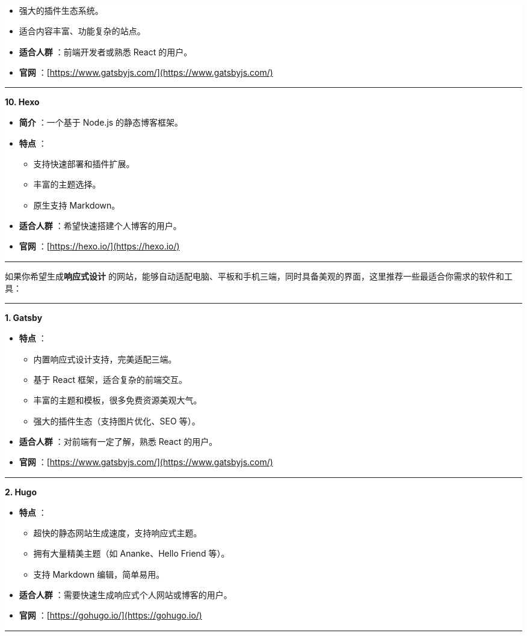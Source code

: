   - 强大的插件生态系统。

  - 适合内容丰富、功能复杂的站点。
 
- **适合人群** ：前端开发者或熟悉 React 的用户。
 
- **官网** ：[https://www.gatsbyjs.com/](https://www.gatsbyjs.com/)


---

**10. Hexo**  
- **简介** ：一个基于 Node.js 的静态博客框架。
 
- **特点** ：
  - 支持快速部署和插件扩展。

  - 丰富的主题选择。

  - 原生支持 Markdown。
 
- **适合人群** ：希望快速搭建个人博客的用户。
 
- **官网** ：[https://hexo.io/](https://hexo.io/)


---


如果你希望生成**响应式设计** 的网站，能够自动适配电脑、平板和手机三端，同时具备美观的界面，这里推荐一些最适合你需求的软件和工具：

---

**1. Gatsby**  
- **特点** ：
  - 内置响应式设计支持，完美适配三端。

  - 基于 React 框架，适合复杂的前端交互。

  - 丰富的主题和模板，很多免费资源美观大气。

  - 强大的插件生态（支持图片优化、SEO 等）。
 
- **适合人群** ：对前端有一定了解，熟悉 React 的用户。
 
- **官网** ：[https://www.gatsbyjs.com/](https://www.gatsbyjs.com/)


---

**2. Hugo**  
- **特点** ：
  - 超快的静态网站生成速度，支持响应式主题。

  - 拥有大量精美主题（如 Ananke、Hello Friend 等）。

  - 支持 Markdown 编辑，简单易用。
 
- **适合人群** ：需要快速生成响应式个人网站或博客的用户。
 
- **官网** ：[https://gohugo.io/](https://gohugo.io/)


---
